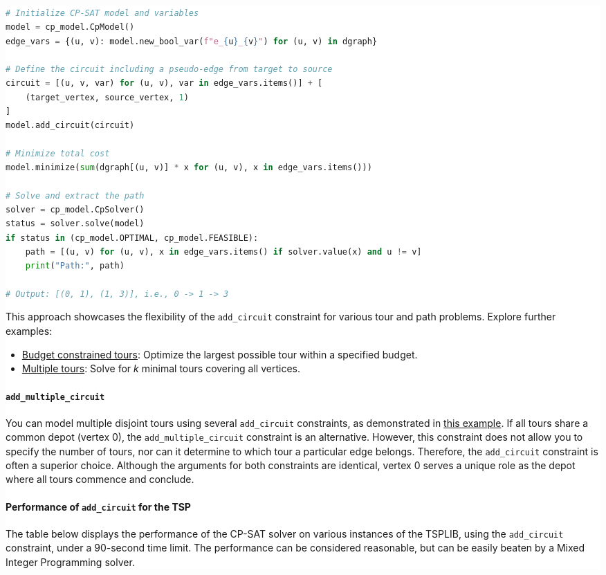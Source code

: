 ```python
# Initialize CP-SAT model and variables
model = cp_model.CpModel()
edge_vars = {(u, v): model.new_bool_var(f"e_{u}_{v}") for (u, v) in dgraph}

# Define the circuit including a pseudo-edge from target to source
circuit = [(u, v, var) for (u, v), var in edge_vars.items()] + [
    (target_vertex, source_vertex, 1)
]
model.add_circuit(circuit)

# Minimize total cost
model.minimize(sum(dgraph[(u, v)] * x for (u, v), x in edge_vars.items()))

# Solve and extract the path
solver = cp_model.CpSolver()
status = solver.solve(model)
if status in (cp_model.OPTIMAL, cp_model.FEASIBLE):
    path = [(u, v) for (u, v), x in edge_vars.items() if solver.value(x) and u != v]
    print("Path:", path)

# Output: [(0, 1), (1, 3)], i.e., 0 -> 1 -> 3
```

This approach showcases the flexibility of the `add_circuit` constraint for
various tour and path problems. Explore further examples:

- [Budget constrained tours](https://github.com/d-krupke/cpsat-primer/blob/main/examples/add_circuit_budget.py):
  Optimize the largest possible tour within a specified budget.
- [Multiple tours](https://github.com/d-krupke/cpsat-primer/blob/main/examples/add_circuit_multi_tour.py):
  Solve for $k$ minimal tours covering all vertices.

#### `add_multiple_circuit`

You can model multiple disjoint tours using several `add_circuit` constraints,
as demonstrated in
[this example](https://github.com/d-krupke/cpsat-primer/blob/main/examples/add_circuit_multi_tour.py).
If all tours share a common depot (vertex 0), the `add_multiple_circuit`
constraint is an alternative. However, this constraint does not allow you to
specify the number of tours, nor can it determine to which tour a particular
edge belongs. Therefore, the `add_circuit` constraint is often a superior
choice. Although the arguments for both constraints are identical, vertex 0
serves a unique role as the depot where all tours commence and conclude.

#### Performance of `add_circuit` for the TSP

The table below displays the performance of the CP-SAT solver on various
instances of the TSPLIB, using the `add_circuit` constraint, under a 90-second
time limit. The performance can be considered reasonable, but can be easily
beaten by a Mixed Integer Programming solver.
